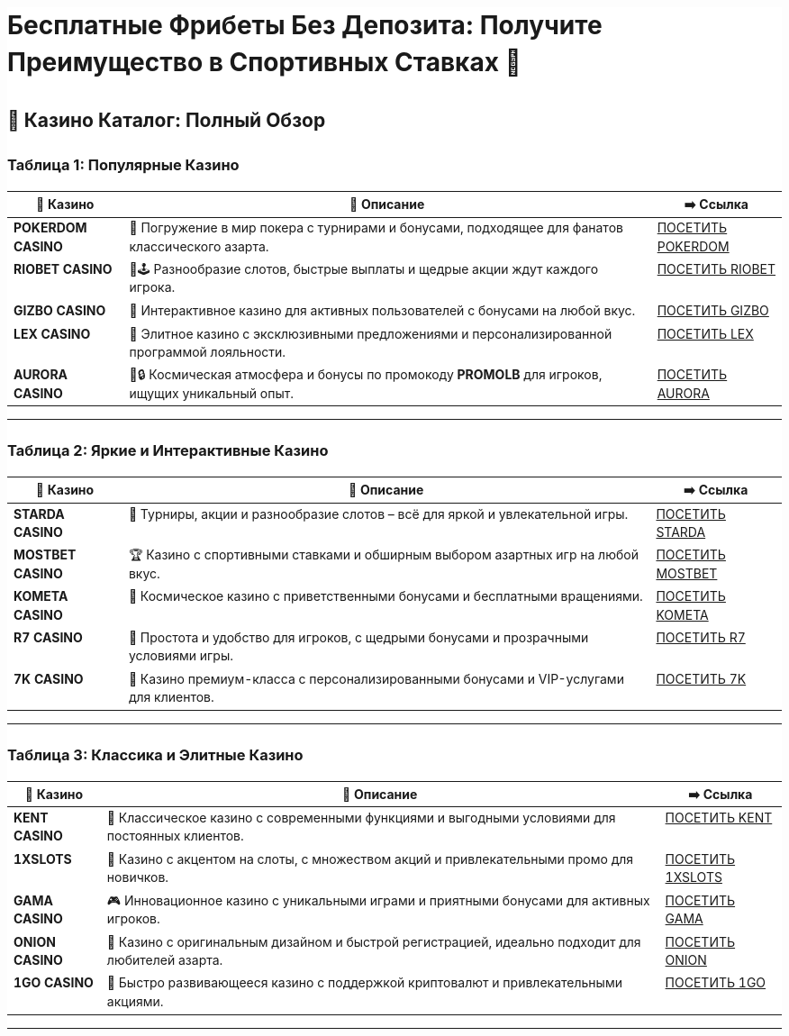 # Бесплатные Фрибеты Без Депозита: Получите Преимущество в Спортивных Ставках 🎁
## 🎲 Казино Каталог: Полный Обзор

### Таблица 1: Популярные Казино

| 🎰 Казино                | 📜 Описание                                                                                          | ➡️ Ссылка                                                                                          |
|--------------------------|------------------------------------------------------------------------------------------------------|----------------------------------------------------------------------------------------------------|
| **POKERDOM CASINO**      | 🎲 Погружение в мир покера с турнирами и бонусами, подходящее для фанатов классического азарта.       | [ПОСЕТИТЬ POKERDOM](https://brandplay.link/Bxg7SC7H)                                              |
| **RIOBET CASINO**        | 🌟🕹️ Разнообразие слотов, быстрые выплаты и щедрые акции ждут каждого игрока.                         | [ПОСЕТИТЬ RIOBET](https://brandplay.link/dtx89f2L)                                               |
| **GIZBO CASINO**         | 🚀 Интерактивное казино для активных пользователей с бонусами на любой вкус.                           | [ПОСЕТИТЬ GIZBO](https://gizbo-tea02.com/c8e962e89)                                              |
| **LEX CASINO**           | 🎰 Элитное казино с эксклюзивными предложениями и персонализированной программой лояльности.           | [ПОСЕТИТЬ LEX](https://brandplay.link/2HFTmBc8)                                                  |
| **AURORA CASINO**        | 🌌🔒 Космическая атмосфера и бонусы по промокоду **PROMOLB** для игроков, ищущих уникальный опыт.      | [ПОСЕТИТЬ AURORA](https://10trafic-stat2.com/click/668546566bcc6313411604c7/6766/15114/subaccount?promocode=PROMOLB) |

---

### Таблица 2: Яркие и Интерактивные Казино

| 🎰 Казино                | 📜 Описание                                                                                          | ➡️ Ссылка                                                                                          |
|--------------------------|------------------------------------------------------------------------------------------------------|----------------------------------------------------------------------------------------------------|
| **STARDA CASINO**        | 🌠 Турниры, акции и разнообразие слотов – всё для яркой и увлекательной игры.                         | [ПОСЕТИТЬ STARDA](https://brandplay.link/cpFQbWKn)                                               |
| **MOSTBET CASINO**       | 🏆 Казино с спортивными ставками и обширным выбором азартных игр на любой вкус.                        | [ПОСЕТИТЬ MOSTBET](https://ktbtis024ifqfn0mst.com/beQs)                                          |
| **KOMETA CASINO**        | 💫 Космическое казино с приветственными бонусами и бесплатными вращениями.                            | [ПОСЕТИТЬ KOMETA](https://brandplay.link/tLG15CCb)                                               |
| **R7 CASINO**            | 🎯 Простота и удобство для игроков, с щедрыми бонусами и прозрачными условиями игры.                  | [ПОСЕТИТЬ R7](https://brandplay.link/zPmNmTWG)                                                   |
| **7K CASINO**            | 💎 Казино премиум-класса с персонализированными бонусами и VIP-услугами для клиентов.                  | [ПОСЕТИТЬ 7K](https://brandplay.link/dd46bNgD)                                                   |

---

### Таблица 3: Классика и Элитные Казино

| 🎰 Казино                | 📜 Описание                                                                                          | ➡️ Ссылка                                                                                          |
|--------------------------|------------------------------------------------------------------------------------------------------|----------------------------------------------------------------------------------------------------|
| **KENT CASINO**          | 🎲 Классическое казино с современными функциями и выгодными условиями для постоянных клиентов.        | [ПОСЕТИТЬ KENT](https://brandplay.link/tj7BwCb4)                                                 |
| **1XSLOTS**              | 🎰 Казино с акцентом на слоты, с множеством акций и привлекательными промо для новичков.              | [ПОСЕТИТЬ 1XSLOTS](https://brandplay.link/R4xfxqdm)                                              |
| **GAMA CASINO**          | 🎮 Инновационное казино с уникальными играми и приятными бонусами для активных игроков.               | [ПОСЕТИТЬ GAMA](https://brandplay.link/zrZpLFTP)                                                 |
| **ONION CASINO**         | 🧅 Казино с оригинальным дизайном и быстрой регистрацией, идеально подходит для любителей азарта.     | [ПОСЕТИТЬ ONION](https://obclk001-2d.top/click?offer_id=986&partner_id=10542&landing_id=1798&utm_medium=affiliate&sub_1=oncasino3) |
| **1GO CASINO**           | 🚀 Быстро развивающееся казино с поддержкой криптовалют и привлекательными акциями.                   | [ПОСЕТИТЬ 1GO](https://1go-ircp01.com/ce015f410)                                                |

---
